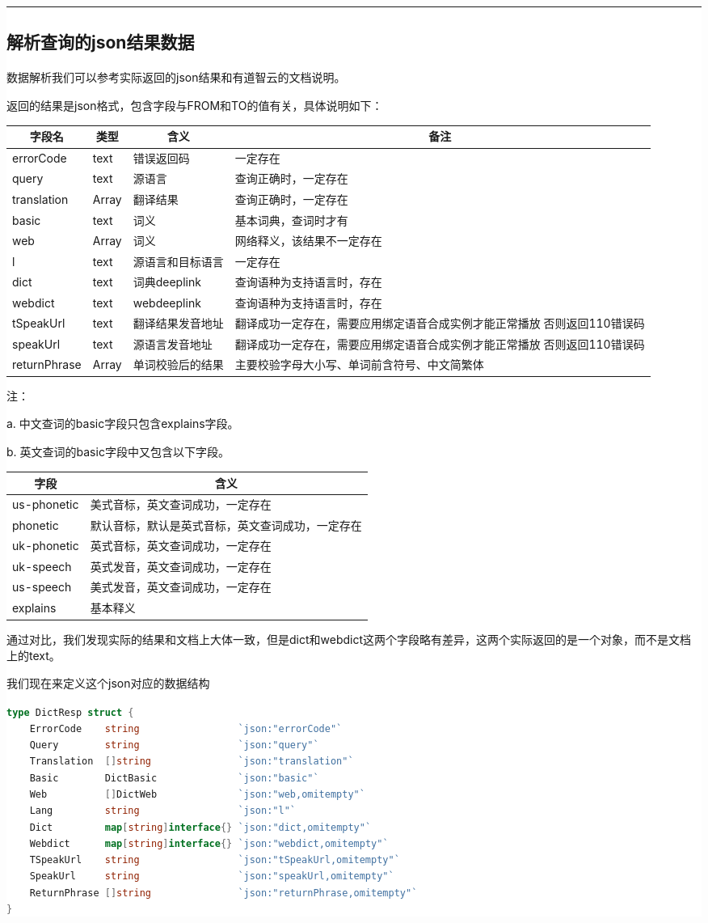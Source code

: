 

-----------

## 解析查询的json结果数据

数据解析我们可以参考实际返回的json结果和有道智云的文档说明。

返回的结果是json格式，包含字段与FROM和TO的值有关，具体说明如下：

| 字段名       | 类型  | 含义             | 备注                                                         |
| ------------ | ----- | ---------------- | ------------------------------------------------------------ |
| errorCode    | text  | 错误返回码       | 一定存在                                                     |
| query        | text  | 源语言           | 查询正确时，一定存在                                         |
| translation  | Array | 翻译结果         | 查询正确时，一定存在                                         |
| basic        | text  | 词义             | 基本词典，查词时才有                                         |
| web          | Array | 词义             | 网络释义，该结果不一定存在                                   |
| l            | text  | 源语言和目标语言 | 一定存在                                                     |
| dict         | text  | 词典deeplink     | 查询语种为支持语言时，存在                                   |
| webdict      | text  | webdeeplink      | 查询语种为支持语言时，存在                                   |
| tSpeakUrl    | text  | 翻译结果发音地址 | 翻译成功一定存在，需要应用绑定语音合成实例才能正常播放 否则返回110错误码 |
| speakUrl     | text  | 源语言发音地址   | 翻译成功一定存在，需要应用绑定语音合成实例才能正常播放 否则返回110错误码 |
| returnPhrase | Array | 单词校验后的结果 | 主要校验字母大小写、单词前含符号、中文简繁体                 |

注：

a. 中文查词的basic字段只包含explains字段。

b. 英文查词的basic字段中又包含以下字段。

| 字段        | 含义                                             |
| ----------- | ------------------------------------------------ |
| us-phonetic | 美式音标，英文查词成功，一定存在                 |
| phonetic    | 默认音标，默认是英式音标，英文查词成功，一定存在 |
| uk-phonetic | 英式音标，英文查词成功，一定存在                 |
| uk-speech   | 英式发音，英文查词成功，一定存在                 |
| us-speech   | 美式发音，英文查词成功，一定存在                 |
| explains    | 基本释义                                         |

通过对比，我们发现实际的结果和文档上大体一致，但是dict和webdict这两个字段略有差异，这两个实际返回的是一个对象，而不是文档上的text。

我们现在来定义这个json对应的数据结构

```go
type DictResp struct {
	ErrorCode    string                 `json:"errorCode"`
	Query        string                 `json:"query"`
	Translation  []string               `json:"translation"`
	Basic        DictBasic              `json:"basic"`
	Web          []DictWeb              `json:"web,omitempty"`
	Lang         string                 `json:"l"`
	Dict         map[string]interface{} `json:"dict,omitempty"`
	Webdict      map[string]interface{} `json:"webdict,omitempty"`
	TSpeakUrl    string                 `json:"tSpeakUrl,omitempty"`
	SpeakUrl     string                 `json:"speakUrl,omitempty"`
	ReturnPhrase []string               `json:"returnPhrase,omitempty"`
}
```